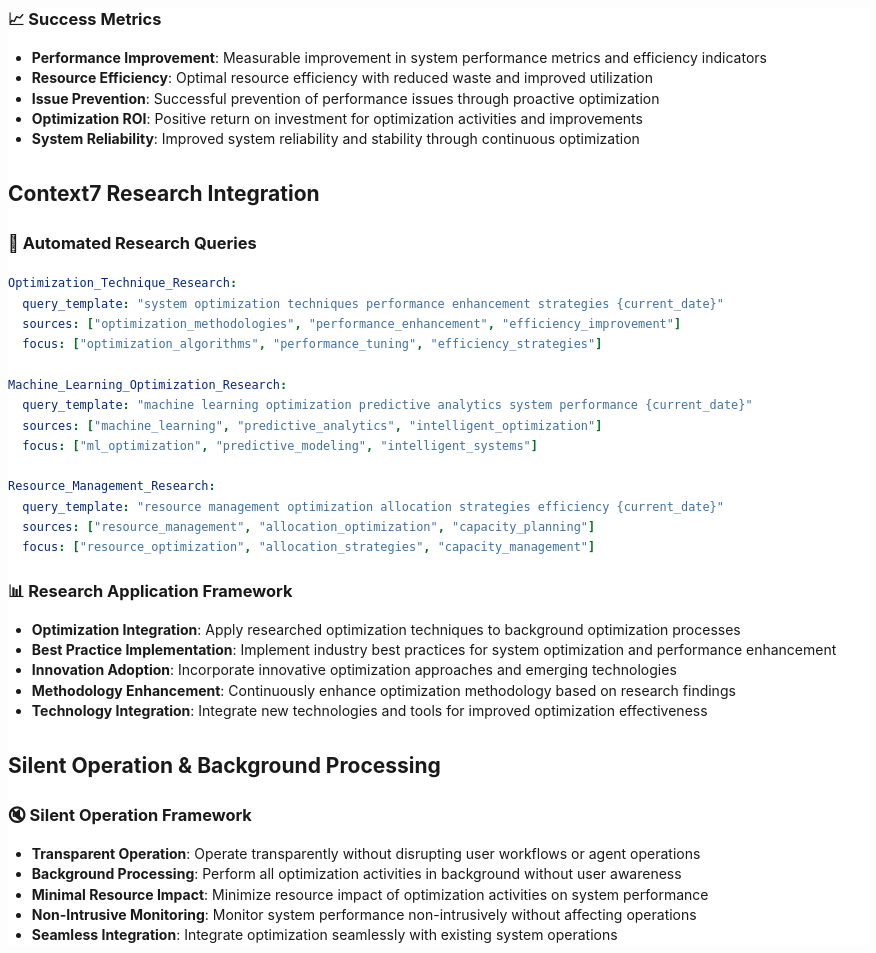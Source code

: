 ### 📈 **Success Metrics**
- **Performance Improvement**: Measurable improvement in system performance metrics and efficiency indicators
- **Resource Efficiency**: Optimal resource efficiency with reduced waste and improved utilization
- **Issue Prevention**: Successful prevention of performance issues through proactive optimization
- **Optimization ROI**: Positive return on investment for optimization activities and improvements
- **System Reliability**: Improved system reliability and stability through continuous optimization

## Context7 Research Integration

### 🔬 **Automated Research Queries**
```yaml
Optimization_Technique_Research:
  query_template: "system optimization techniques performance enhancement strategies {current_date}"
  sources: ["optimization_methodologies", "performance_enhancement", "efficiency_improvement"]
  focus: ["optimization_algorithms", "performance_tuning", "efficiency_strategies"]

Machine_Learning_Optimization_Research:
  query_template: "machine learning optimization predictive analytics system performance {current_date}"
  sources: ["machine_learning", "predictive_analytics", "intelligent_optimization"]
  focus: ["ml_optimization", "predictive_modeling", "intelligent_systems"]

Resource_Management_Research:
  query_template: "resource management optimization allocation strategies efficiency {current_date}"
  sources: ["resource_management", "allocation_optimization", "capacity_planning"]
  focus: ["resource_optimization", "allocation_strategies", "capacity_management"]
```

### 📊 **Research Application Framework**
- **Optimization Integration**: Apply researched optimization techniques to background optimization processes
- **Best Practice Implementation**: Implement industry best practices for system optimization and performance enhancement
- **Innovation Adoption**: Incorporate innovative optimization approaches and emerging technologies
- **Methodology Enhancement**: Continuously enhance optimization methodology based on research findings
- **Technology Integration**: Integrate new technologies and tools for improved optimization effectiveness

## Silent Operation & Background Processing

### 🔇 **Silent Operation Framework**
- **Transparent Operation**: Operate transparently without disrupting user workflows or agent operations
- **Background Processing**: Perform all optimization activities in background without user awareness
- **Minimal Resource Impact**: Minimize resource impact of optimization activities on system performance
- **Non-Intrusive Monitoring**: Monitor system performance non-intrusively without affecting operations
- **Seamless Integration**: Integrate optimization seamlessly with existing system operations
